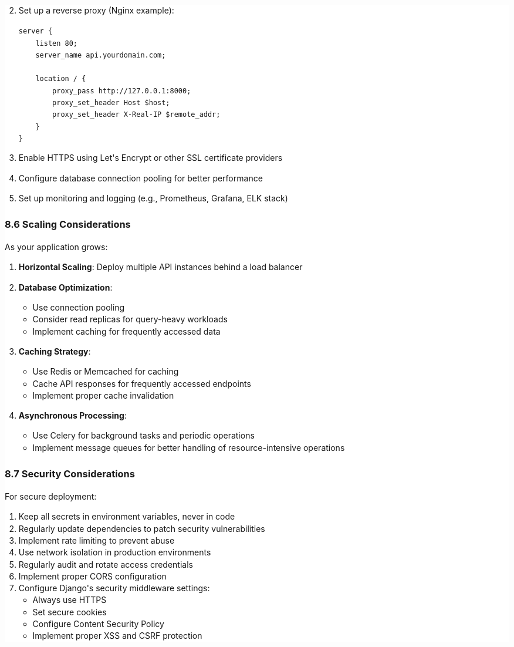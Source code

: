 2. Set up a reverse proxy (Nginx example):
   ```
   server {
       listen 80;
       server_name api.yourdomain.com;

       location / {
           proxy_pass http://127.0.0.1:8000;
           proxy_set_header Host $host;
           proxy_set_header X-Real-IP $remote_addr;
       }
   }
   ```

3. Enable HTTPS using Let's Encrypt or other SSL certificate providers

4. Configure database connection pooling for better performance

5. Set up monitoring and logging (e.g., Prometheus, Grafana, ELK stack)

### 8.6 Scaling Considerations

As your application grows:

1. **Horizontal Scaling**: Deploy multiple API instances behind a load balancer
2. **Database Optimization**: 
   - Use connection pooling
   - Consider read replicas for query-heavy workloads
   - Implement caching for frequently accessed data

3. **Caching Strategy**:
   - Use Redis or Memcached for caching
   - Cache API responses for frequently accessed endpoints
   - Implement proper cache invalidation

4. **Asynchronous Processing**:
   - Use Celery for background tasks and periodic operations
   - Implement message queues for better handling of resource-intensive operations

### 8.7 Security Considerations

For secure deployment:

1. Keep all secrets in environment variables, never in code
2. Regularly update dependencies to patch security vulnerabilities
3. Implement rate limiting to prevent abuse
4. Use network isolation in production environments
5. Regularly audit and rotate access credentials
6. Implement proper CORS configuration
7. Configure Django's security middleware settings:
   - Always use HTTPS
   - Set secure cookies
   - Configure Content Security Policy
   - Implement proper XSS and CSRF protection
